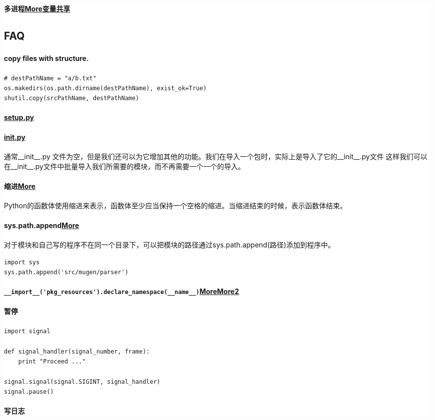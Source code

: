 #### 多进程[More](https://www.cnblogs.com/jiangfan95/p/11439207.html)[变量共享](https://www.cnblogs.com/lsdb/p/10815319.html)

## FAQ


#### copy files with structure.
```
# destPathName = "a/b.txt"
os.makedirs(os.path.dirname(destPathName), exist_ok=True)
shutil.copy(srcPathName, destPathName)
```

#### [setup.py](https://setuptools.readthedocs.io/en/latest/setuptools.html)

#### [__init__.py](https://blog.csdn.net/m0_37607365/article/details/79889901)

通常__init__.py 文件为空，但是我们还可以为它增加其他的功能。我们在导入一个包时，实际上是导入了它的__init__.py文件
这样我们可以在__init__.py文件中批量导入我们所需要的模块，而不再需要一个一个的导入。

#### 缩进[More](http://blog.csdn.net/warmtrue/article/details/4783476)
Python的函数体使用缩进来表示，函数体至少应当保持一个空格的缩进。当缩进结束的时候，表示函数体结束。

#### sys.path.append[More](http://www.cnblogs.com/kaituorensheng/archive/2013/05/24/3096040.html)

对于模块和自己写的程序不在同一个目录下，可以把模块的路径通过sys.path.append(路径)添加到程序中。

```
import sys
sys.path.append('src/mugen/parser')
```
#### `__import__('pkg_resources').declare_namespace(__name__)`[More](https://codeday.me/bug/20171119/99314.html)[More2](https://setuptools.readthedocs.io/en/latest/pkg_resources.html#namespace-package-support)

#### 暂停

```
import signal

def signal_handler(signal_number, frame):
    print "Proceed ..."

signal.signal(signal.SIGINT, signal_handler)
signal.pause()

```

#### 写日志
